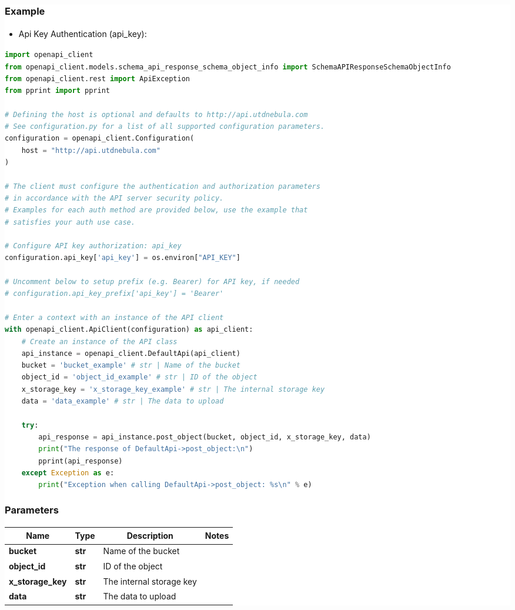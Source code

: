 ### Example

* Api Key Authentication (api_key):

```python
import openapi_client
from openapi_client.models.schema_api_response_schema_object_info import SchemaAPIResponseSchemaObjectInfo
from openapi_client.rest import ApiException
from pprint import pprint

# Defining the host is optional and defaults to http://api.utdnebula.com
# See configuration.py for a list of all supported configuration parameters.
configuration = openapi_client.Configuration(
    host = "http://api.utdnebula.com"
)

# The client must configure the authentication and authorization parameters
# in accordance with the API server security policy.
# Examples for each auth method are provided below, use the example that
# satisfies your auth use case.

# Configure API key authorization: api_key
configuration.api_key['api_key'] = os.environ["API_KEY"]

# Uncomment below to setup prefix (e.g. Bearer) for API key, if needed
# configuration.api_key_prefix['api_key'] = 'Bearer'

# Enter a context with an instance of the API client
with openapi_client.ApiClient(configuration) as api_client:
    # Create an instance of the API class
    api_instance = openapi_client.DefaultApi(api_client)
    bucket = 'bucket_example' # str | Name of the bucket
    object_id = 'object_id_example' # str | ID of the object
    x_storage_key = 'x_storage_key_example' # str | The internal storage key
    data = 'data_example' # str | The data to upload

    try:
        api_response = api_instance.post_object(bucket, object_id, x_storage_key, data)
        print("The response of DefaultApi->post_object:\n")
        pprint(api_response)
    except Exception as e:
        print("Exception when calling DefaultApi->post_object: %s\n" % e)
```



### Parameters


Name | Type | Description  | Notes
------------- | ------------- | ------------- | -------------
 **bucket** | **str**| Name of the bucket | 
 **object_id** | **str**| ID of the object | 
 **x_storage_key** | **str**| The internal storage key | 
 **data** | **str**| The data to upload | 
